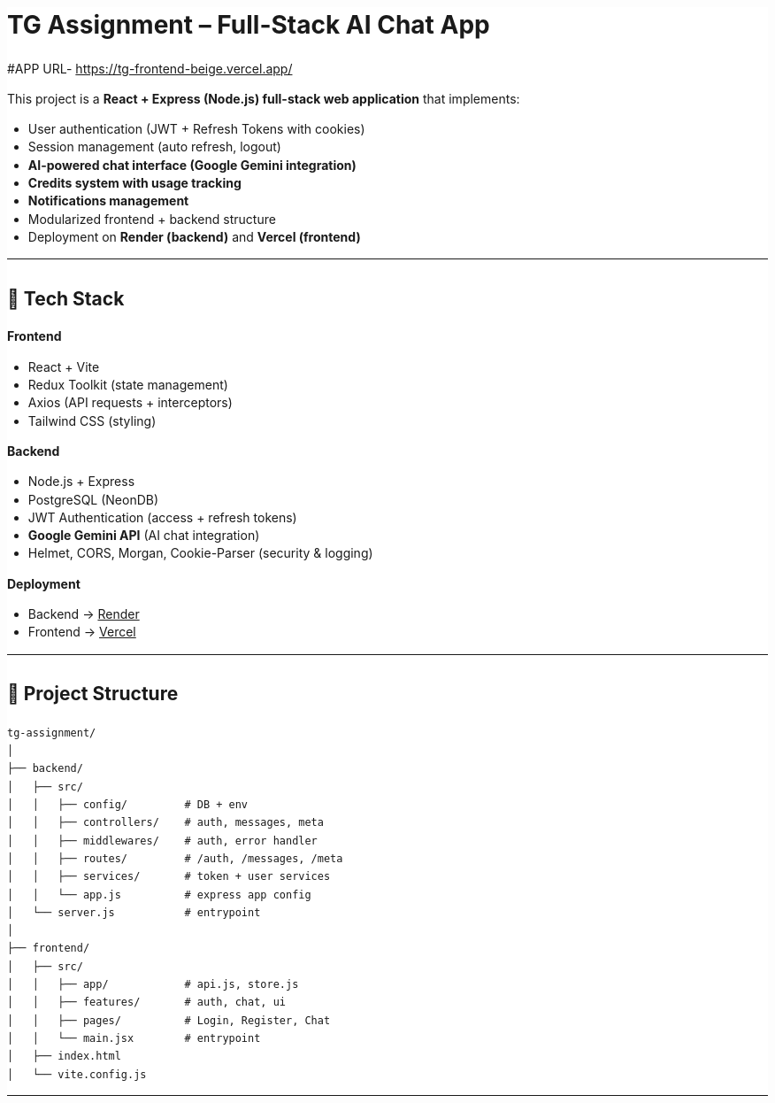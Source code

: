 # TG Assignment – Full-Stack AI Chat App


#APP URL- https://tg-frontend-beige.vercel.app/


This project is a **React + Express (Node.js) full-stack web application** that implements:

- User authentication (JWT + Refresh Tokens with cookies)
- Session management (auto refresh, logout)
- **AI-powered chat interface (Google Gemini integration)**
- **Credits system with usage tracking**
- **Notifications management**
- Modularized frontend + backend structure
- Deployment on **Render (backend)** and **Vercel (frontend)**

---

## 🚀 Tech Stack

**Frontend**
- React + Vite
- Redux Toolkit (state management)
- Axios (API requests + interceptors)
- Tailwind CSS (styling)

**Backend**
- Node.js + Express
- PostgreSQL (NeonDB)
- JWT Authentication (access + refresh tokens)
- **Google Gemini API** (AI chat integration)
- Helmet, CORS, Morgan, Cookie-Parser (security & logging)

**Deployment**
- Backend → [Render](https://render.com)
- Frontend → [Vercel](https://vercel.com)

---

## 📂 Project Structure

```
tg-assignment/
│
├── backend/
│   ├── src/
│   │   ├── config/         # DB + env
│   │   ├── controllers/    # auth, messages, meta
│   │   ├── middlewares/    # auth, error handler
│   │   ├── routes/         # /auth, /messages, /meta
│   │   ├── services/       # token + user services
│   │   └── app.js          # express app config
│   └── server.js           # entrypoint
│
├── frontend/
│   ├── src/
│   │   ├── app/            # api.js, store.js
│   │   ├── features/       # auth, chat, ui
│   │   ├── pages/          # Login, Register, Chat
│   │   └── main.jsx        # entrypoint
│   ├── index.html
│   └── vite.config.js
```

---
